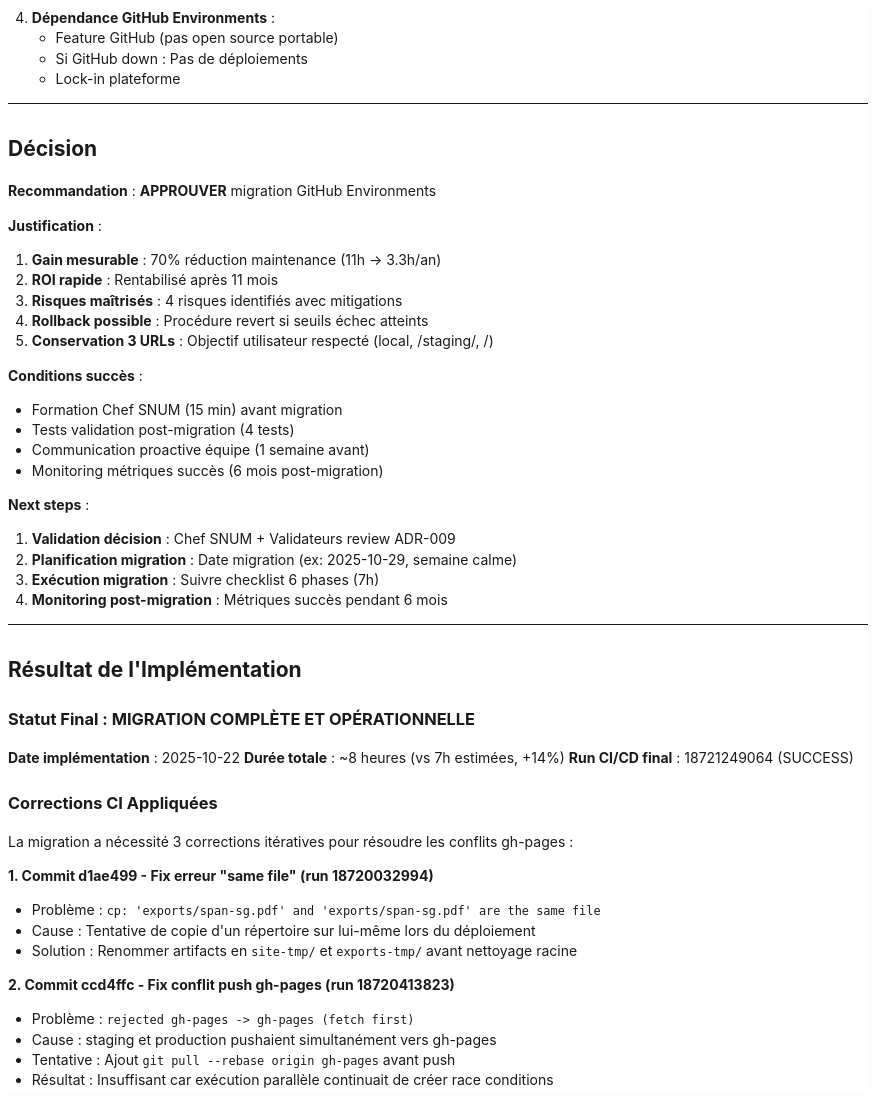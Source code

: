 4. **Dépendance GitHub Environments** :
   - Feature GitHub (pas open source portable)
   - Si GitHub down : Pas de déploiements
   - Lock-in plateforme

---

## Décision

**Recommandation** : **APPROUVER** migration GitHub Environments

**Justification** :

1. **Gain mesurable** : 70% réduction maintenance (11h → 3.3h/an)
2. **ROI rapide** : Rentabilisé après 11 mois
3. **Risques maîtrisés** : 4 risques identifiés avec mitigations
4. **Rollback possible** : Procédure revert si seuils échec atteints
5. **Conservation 3 URLs** : Objectif utilisateur respecté (local, /staging/, /)

**Conditions succès** :

- Formation Chef SNUM (15 min) avant migration
- Tests validation post-migration (4 tests)
- Communication proactive équipe (1 semaine avant)
- Monitoring métriques succès (6 mois post-migration)

**Next steps** :

1. **Validation décision** : Chef SNUM + Validateurs review ADR-009
2. **Planification migration** : Date migration (ex: 2025-10-29, semaine calme)
3. **Exécution migration** : Suivre checklist 6 phases (7h)
4. **Monitoring post-migration** : Métriques succès pendant 6 mois

---

## Résultat de l'Implémentation

### Statut Final : MIGRATION COMPLÈTE ET OPÉRATIONNELLE

**Date implémentation** : 2025-10-22
**Durée totale** : ~8 heures (vs 7h estimées, +14%)
**Run CI/CD final** : 18721249064 (SUCCESS)

### Corrections CI Appliquées

La migration a nécessité 3 corrections itératives pour résoudre les conflits gh-pages :

**1. Commit d1ae499 - Fix erreur "same file" (run 18720032994)**
- Problème : `cp: 'exports/span-sg.pdf' and 'exports/span-sg.pdf' are the same file`
- Cause : Tentative de copie d'un répertoire sur lui-même lors du déploiement
- Solution : Renommer artifacts en `site-tmp/` et `exports-tmp/` avant nettoyage racine

**2. Commit ccd4ffc - Fix conflit push gh-pages (run 18720413823)**
- Problème : `rejected gh-pages -> gh-pages (fetch first)`
- Cause : staging et production pushaient simultanément vers gh-pages
- Tentative : Ajout `git pull --rebase origin gh-pages` avant push
- Résultat : Insuffisant car exécution parallèle continuait de créer race conditions
